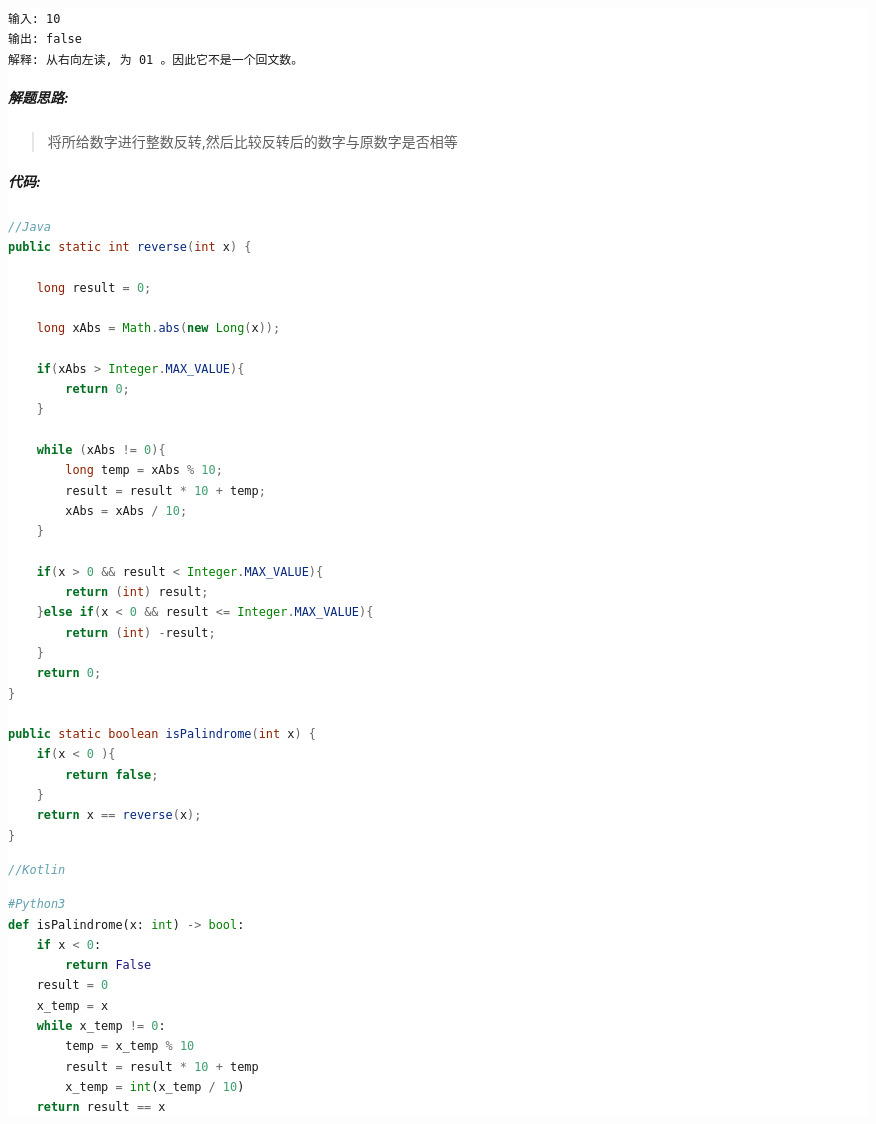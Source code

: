 ```text
输入: 10
输出: false
解释: 从右向左读, 为 01 。因此它不是一个回文数。
```

##### 解题思路:

> 将所给数字进行整数反转,然后比较反转后的数字与原数字是否相等

##### 代码:

```java
//Java
public static int reverse(int x) {

    long result = 0;

    long xAbs = Math.abs(new Long(x));

    if(xAbs > Integer.MAX_VALUE){
        return 0;
    }

    while (xAbs != 0){
        long temp = xAbs % 10;
        result = result * 10 + temp;
        xAbs = xAbs / 10;
    }

    if(x > 0 && result < Integer.MAX_VALUE){
        return (int) result;
    }else if(x < 0 && result <= Integer.MAX_VALUE){
        return (int) -result;
    }
    return 0;
}

public static boolean isPalindrome(int x) {
    if(x < 0 ){
        return false;
    }
    return x == reverse(x);
}
```

```kotlin
//Kotlin
```

```python
#Python3
def isPalindrome(x: int) -> bool:
    if x < 0:
        return False
    result = 0
    x_temp = x
    while x_temp != 0:
        temp = x_temp % 10
        result = result * 10 + temp
        x_temp = int(x_temp / 10)
    return result == x
```
